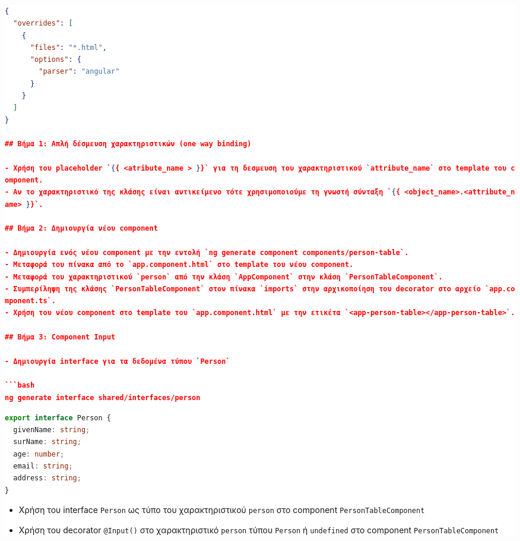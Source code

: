   ```json
  {
    "overrides": [
      {
        "files": "*.html",
        "options": {
          "parser": "angular"
        }
      }
    ]
  }

## Βήμα 1: Απλή δέσμευση χαρακτηριστικών (one way binding)
 
- Χρήση του placeholder `{{ <atribute_name > }}` για τη δεσμευση του χαρακτηριστικού `attribute_name` στο template του component.
- Αν το χαρακτηριστικό της κλάσης είναι αντικείμενο τότε χρησιμοποιούμε τη γνωστή σύνταξη `{{ <object_name>.<attribute_name> }}`.

## Βήμα 2: Δημιουργία νέου component
 
- Δημιουργία ενός νέου component με την εντολή `ng generate component components/person-table`.
- Μεταφορά του πίνακα από το `app.component.html` στο template του νέου component.
- Μεταφορά του χαρακτηριστικού `person` από την κλάση `AppComponent` στην κλάση `PersonTableComponent`.
- Συμπερίληψη της κλάσης `PersonTableComponent` στον πίνακα `imports` στην αρχικοποίηση του decorator στο αρχείο `app.component.ts`.
- Χρήση του νέου component στο template του `app.component.html` με την ετικέτα `<app-person-table></app-person-table>`.

## Βήμα 3: Component Input
 
- Δημιουργία interface για τα δεδομένα τύπου `Person`
 
  ```bash
  ng generate interface shared/interfaces/person
  ```
 
  ```typescript
  export interface Person {
    givenName: string;
    surName: string;
    age: number;
    email: string;
    address: string;
  }
  ```
 
- Χρήση του interface `Person` ως τύπο του χαρακτηριστικού `person` στο component `PersonTableComponent`
 
- Χρήση του decorator `@Input()` στο χαρακτηριστικό `person` τύπου `Person` ή `undefined` στο component `PersonTableComponent`
 
